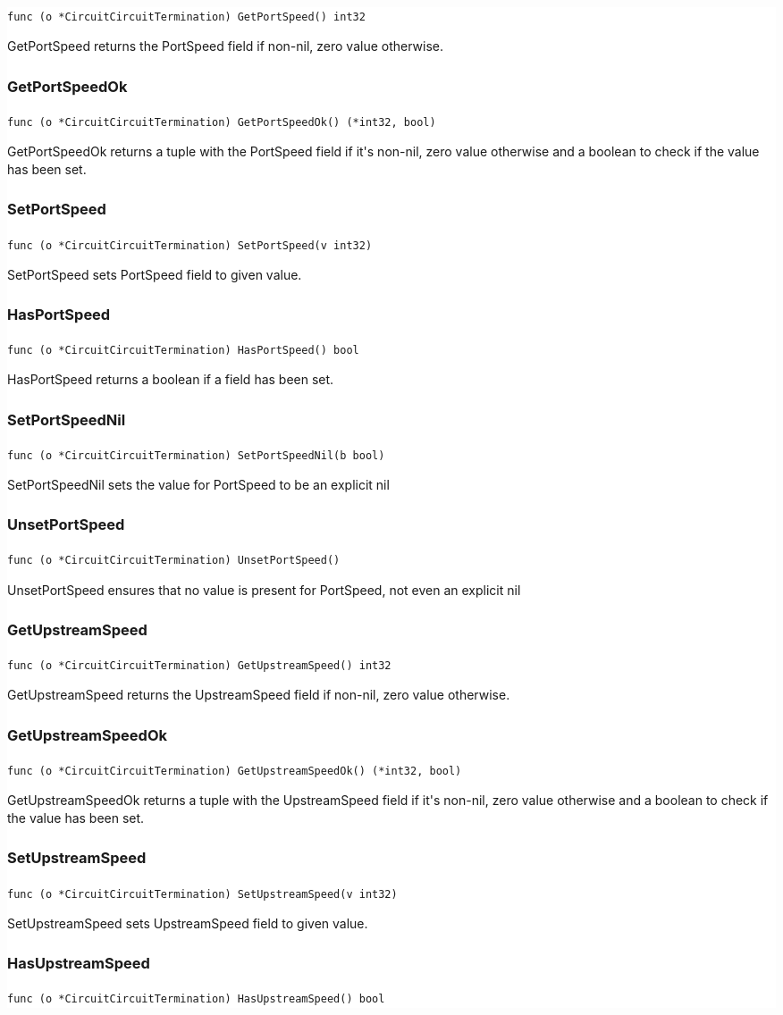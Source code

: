 `func (o *CircuitCircuitTermination) GetPortSpeed() int32`

GetPortSpeed returns the PortSpeed field if non-nil, zero value otherwise.

### GetPortSpeedOk

`func (o *CircuitCircuitTermination) GetPortSpeedOk() (*int32, bool)`

GetPortSpeedOk returns a tuple with the PortSpeed field if it's non-nil, zero value otherwise
and a boolean to check if the value has been set.

### SetPortSpeed

`func (o *CircuitCircuitTermination) SetPortSpeed(v int32)`

SetPortSpeed sets PortSpeed field to given value.

### HasPortSpeed

`func (o *CircuitCircuitTermination) HasPortSpeed() bool`

HasPortSpeed returns a boolean if a field has been set.

### SetPortSpeedNil

`func (o *CircuitCircuitTermination) SetPortSpeedNil(b bool)`

 SetPortSpeedNil sets the value for PortSpeed to be an explicit nil

### UnsetPortSpeed
`func (o *CircuitCircuitTermination) UnsetPortSpeed()`

UnsetPortSpeed ensures that no value is present for PortSpeed, not even an explicit nil
### GetUpstreamSpeed

`func (o *CircuitCircuitTermination) GetUpstreamSpeed() int32`

GetUpstreamSpeed returns the UpstreamSpeed field if non-nil, zero value otherwise.

### GetUpstreamSpeedOk

`func (o *CircuitCircuitTermination) GetUpstreamSpeedOk() (*int32, bool)`

GetUpstreamSpeedOk returns a tuple with the UpstreamSpeed field if it's non-nil, zero value otherwise
and a boolean to check if the value has been set.

### SetUpstreamSpeed

`func (o *CircuitCircuitTermination) SetUpstreamSpeed(v int32)`

SetUpstreamSpeed sets UpstreamSpeed field to given value.

### HasUpstreamSpeed

`func (o *CircuitCircuitTermination) HasUpstreamSpeed() bool`
